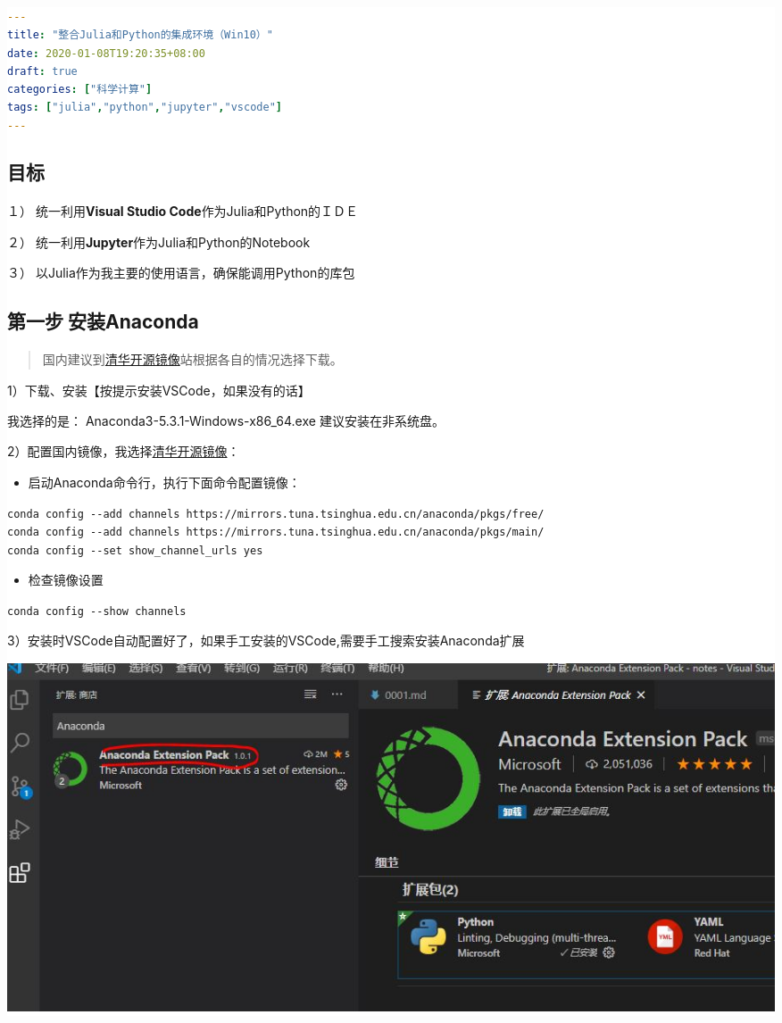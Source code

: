 ```yaml
---
title: "整合Julia和Python的集成环境（Win10）"
date: 2020-01-08T19:20:35+08:00
draft: true
categories: ["科学计算"]
tags: ["julia","python","jupyter","vscode"]
---
```


## 目标

１） 统一利用**Visual Studio Code**作为Julia和Python的ＩＤＥ

２） 统一利用**Jupyter**作为Julia和Python的Notebook

３） 以Julia作为我主要的使用语言，确保能调用Python的库包



## 第一步 安装Anaconda

> 国内建议到[清华开源镜像](https://mirrors.tuna.tsinghua.edu.cn/anaconda/archive/)站根据各自的情况选择下载。
>

1）下载、安装【按提示安装VSCode，如果没有的话】

我选择的是： Anaconda3-5.3.1-Windows-x86_64.exe   建议安装在非系统盘。


2）配置国内镜像，我选择[清华开源镜像](https://mirror.tuna.tsinghua.edu.cn/help/anaconda/)：

* 启动Anaconda命令行，执行下面命令配置镜像：

```text
conda config --add channels https://mirrors.tuna.tsinghua.edu.cn/anaconda/pkgs/free/  
conda config --add channels https://mirrors.tuna.tsinghua.edu.cn/anaconda/pkgs/main/  
conda config --set show_channel_urls yes
```

* 检查镜像设置

```text
conda config --show channels
```

3）安装时VSCode自动配置好了，如果手工安装的VSCode,需要手工搜索安装Anaconda扩展

![](../images/0151.jpg)
